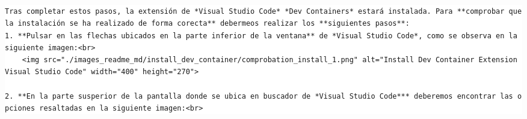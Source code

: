     Tras completar estos pasos, la extensión de *Visual Studio Code* *Dev Containers* estará instalada. Para **comprobar que la instalación se ha realizado de forma corecta** debermeos realizar los **siguientes pasos**:
    1. **Pulsar en las flechas ubicados en la parte inferior de la ventana** de *Visual Studio Code*, como se observa en la siguiente imagen:<br>
        <img src="./images_readme_md/install_dev_container/comprobation_install_1.png" alt="Install Dev Container Extension Visual Studio Code" width="400" height="270">

    2. **En la parte susperior de la pantalla donde se ubica en buscador de *Visual Studio Code*** deberemos encontrar las opciones resaltadas en la siguiente imagen:<br>